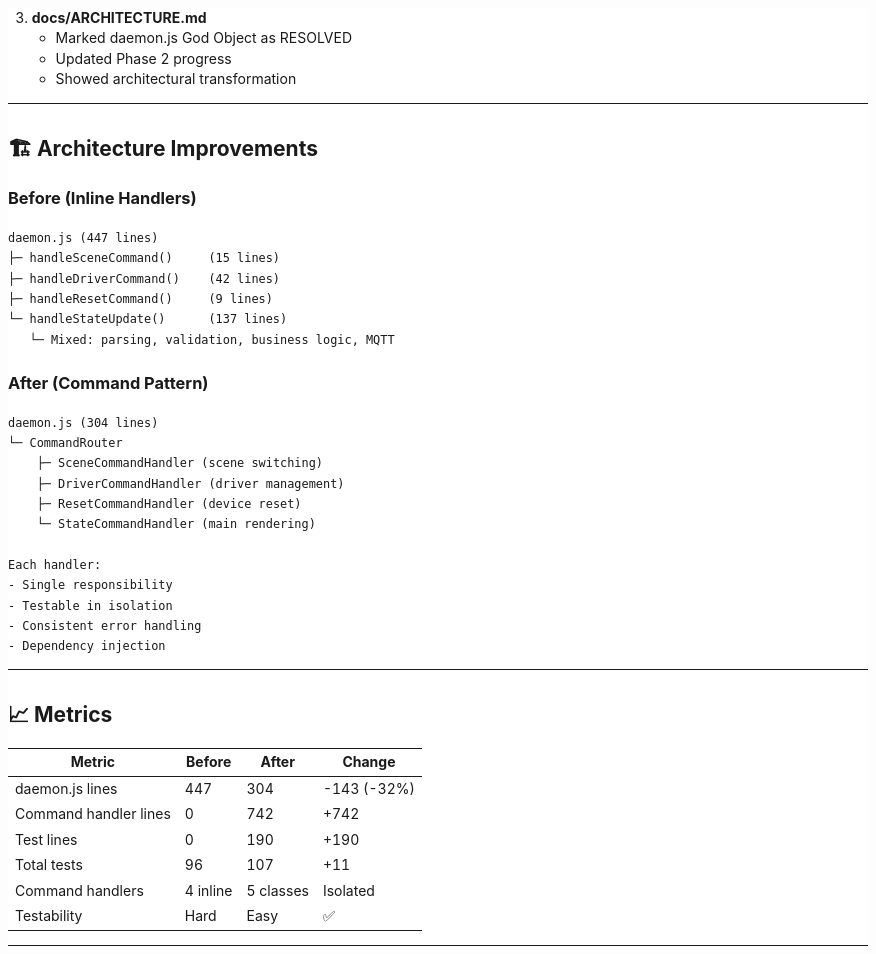 3. **docs/ARCHITECTURE.md**
   - Marked daemon.js God Object as RESOLVED
   - Updated Phase 2 progress
   - Showed architectural transformation

---

## 🏗️ Architecture Improvements

### **Before (Inline Handlers)**

```text
daemon.js (447 lines)
├─ handleSceneCommand()     (15 lines)
├─ handleDriverCommand()    (42 lines)
├─ handleResetCommand()     (9 lines)
└─ handleStateUpdate()      (137 lines)
   └─ Mixed: parsing, validation, business logic, MQTT
```

### **After (Command Pattern)**

```text
daemon.js (304 lines)
└─ CommandRouter
    ├─ SceneCommandHandler (scene switching)
    ├─ DriverCommandHandler (driver management)
    ├─ ResetCommandHandler (device reset)
    └─ StateCommandHandler (main rendering)

Each handler:
- Single responsibility
- Testable in isolation
- Consistent error handling
- Dependency injection
```

---

## 📈 Metrics

| Metric                | Before   | After     | Change      |
| --------------------- | -------- | --------- | ----------- |
| daemon.js lines       | 447      | 304       | -143 (-32%) |
| Command handler lines | 0        | 742       | +742        |
| Test lines            | 0        | 190       | +190        |
| Total tests           | 96       | 107       | +11         |
| Command handlers      | 4 inline | 5 classes | Isolated    |
| Testability           | Hard     | Easy      | ✅          |

---